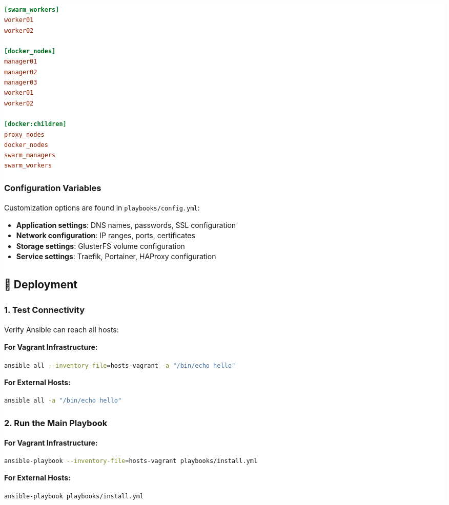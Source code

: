 ```ini
[swarm_workers]
worker01
worker02

[docker_nodes]
manager01
manager02
manager03
worker01
worker02

[docker:children]
proxy_nodes
docker_nodes
swarm_managers
swarm_workers
```

### Configuration Variables

Customization options are found in `playbooks/config.yml`:

- **Application settings**: DNS names, passwords, SSL configuration
- **Network configuration**: IP ranges, ports, certificates
- **Storage settings**: GlusterFS volume configuration
- **Service settings**: Traefik, Portainer, HAProxy configuration

## 🚀 Deployment

### 1. Test Connectivity

Verify Ansible can reach all hosts:

**For Vagrant Infrastructure:**
```bash
ansible all --inventory-file=hosts-vagrant -a "/bin/echo hello"
```

**For External Hosts:**
```bash
ansible all -a "/bin/echo hello"
```

### 2. Run the Main Playbook

**For Vagrant Infrastructure:**
```bash
ansible-playbook --inventory-file=hosts-vagrant playbooks/install.yml
```

**For External Hosts:**
```bash
ansible-playbook playbooks/install.yml
```
